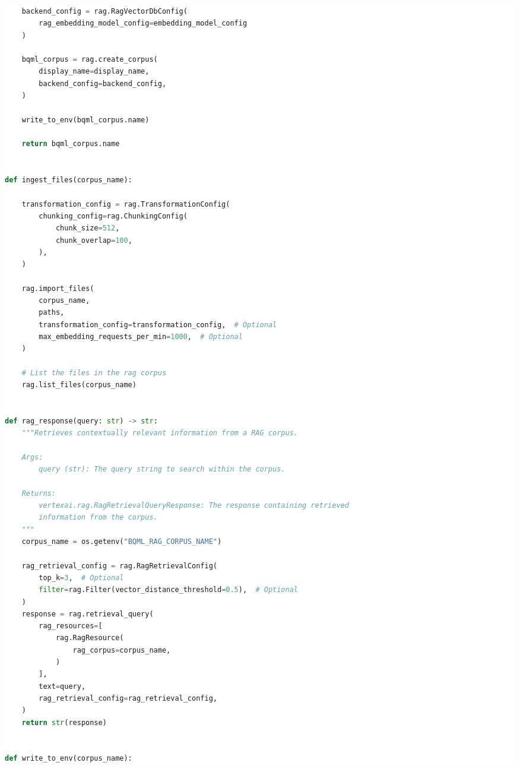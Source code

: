 ```python
    backend_config = rag.RagVectorDbConfig(
        rag_embedding_model_config=embedding_model_config
    )

    bqml_corpus = rag.create_corpus(
        display_name=display_name,
        backend_config=backend_config,
    )

    write_to_env(bqml_corpus.name)

    return bqml_corpus.name


def ingest_files(corpus_name):

    transformation_config = rag.TransformationConfig(
        chunking_config=rag.ChunkingConfig(
            chunk_size=512,
            chunk_overlap=100,
        ),
    )

    rag.import_files(
        corpus_name,
        paths,
        transformation_config=transformation_config,  # Optional
        max_embedding_requests_per_min=1000,  # Optional
    )

    # List the files in the rag corpus
    rag.list_files(corpus_name)


def rag_response(query: str) -> str:
    """Retrieves contextually relevant information from a RAG corpus.

    Args:
        query (str): The query string to search within the corpus.

    Returns:
        vertexai.rag.RagRetrievalQueryResponse: The response containing retrieved
        information from the corpus.
    """
    corpus_name = os.getenv("BQML_RAG_CORPUS_NAME")

    rag_retrieval_config = rag.RagRetrievalConfig(
        top_k=3,  # Optional
        filter=rag.Filter(vector_distance_threshold=0.5),  # Optional
    )
    response = rag.retrieval_query(
        rag_resources=[
            rag.RagResource(
                rag_corpus=corpus_name,
            )
        ],
        text=query,
        rag_retrieval_config=rag_retrieval_config,
    )
    return str(response)


def write_to_env(corpus_name):
```